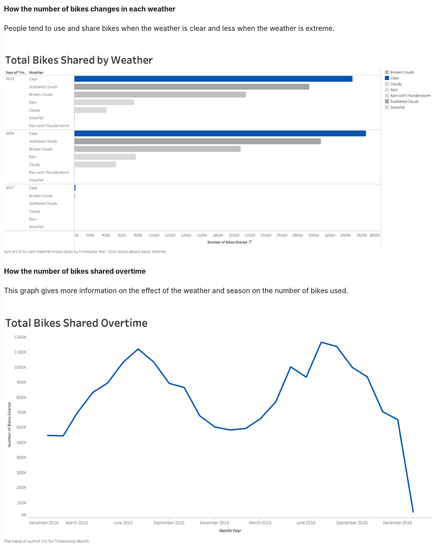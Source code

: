 #### How the number of bikes changes in each weather

People tend to use and share bikes when the weather is clear and less when the weather is extreme.

<br/>
<img src="assets/TotalBikesSharedbyWeather.png" width="1000"/>


#### How the number of bikes shared overtime

This graph gives more information on the effect of the weather and season on the number of bikes used.

<br/>
<img src="assets/TotalBikesSharedOvertime.png" width="1000"/>
